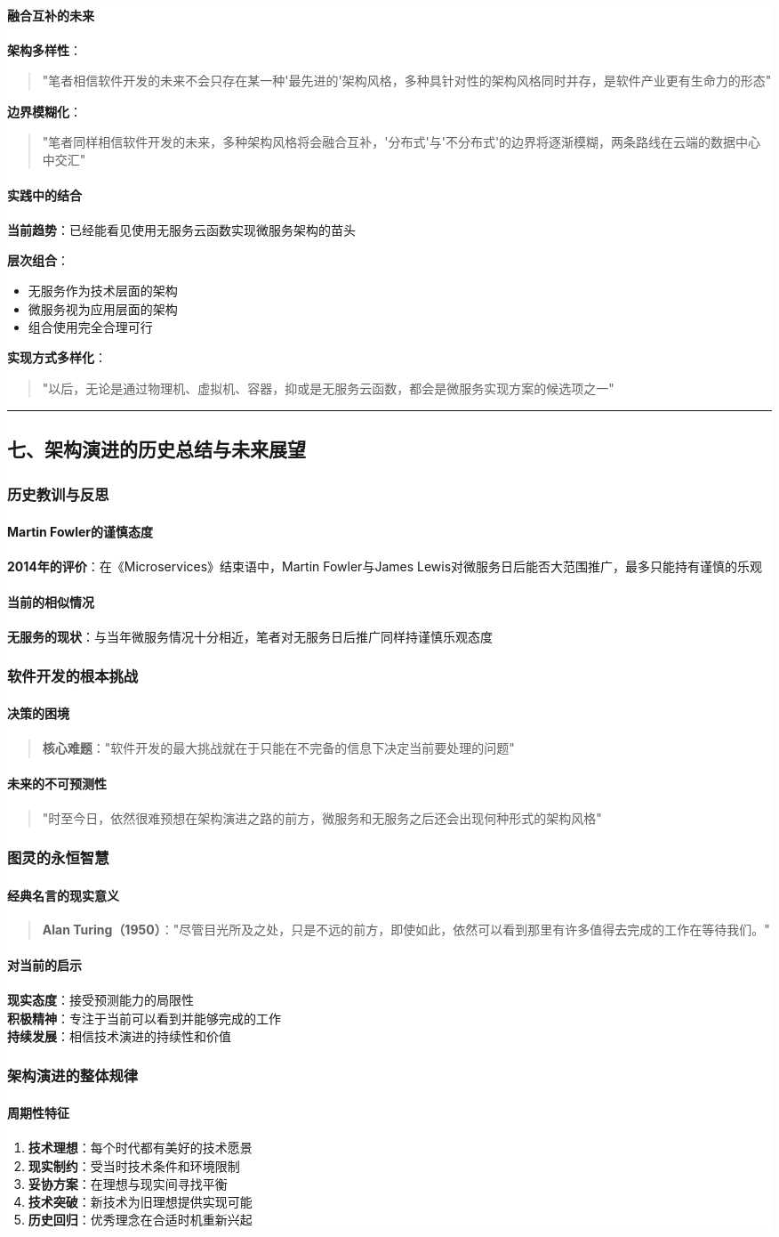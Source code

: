 #### 融合互补的未来
**架构多样性**：
> "笔者相信软件开发的未来不会只存在某一种'最先进的'架构风格，多种具针对性的架构风格同时并存，是软件产业更有生命力的形态"

**边界模糊化**：
> "笔者同样相信软件开发的未来，多种架构风格将会融合互补，'分布式'与'不分布式'的边界将逐渐模糊，两条路线在云端的数据中心中交汇"

#### 实践中的结合
**当前趋势**：已经能看见使用无服务云函数实现微服务架构的苗头

**层次组合**：
- 无服务作为技术层面的架构
- 微服务视为应用层面的架构
- 组合使用完全合理可行

**实现方式多样化**：
> "以后，无论是通过物理机、虚拟机、容器，抑或是无服务云函数，都会是微服务实现方案的候选项之一"

---

## 七、架构演进的历史总结与未来展望

### 历史教训与反思

#### Martin Fowler的谨慎态度
**2014年的评价**：在《Microservices》结束语中，Martin Fowler与James Lewis对微服务日后能否大范围推广，最多只能持有谨慎的乐观

#### 当前的相似情况
**无服务的现状**：与当年微服务情况十分相近，笔者对无服务日后推广同样持谨慎乐观态度

### 软件开发的根本挑战

#### 决策的困境
> **核心难题**："软件开发的最大挑战就在于只能在不完备的信息下决定当前要处理的问题"

#### 未来的不可预测性
> "时至今日，依然很难预想在架构演进之路的前方，微服务和无服务之后还会出现何种形式的架构风格"

### 图灵的永恒智慧

#### 经典名言的现实意义
> **Alan Turing（1950）**："尽管目光所及之处，只是不远的前方，即使如此，依然可以看到那里有许多值得去完成的工作在等待我们。"

#### 对当前的启示
**现实态度**：接受预测能力的局限性  
**积极精神**：专注于当前可以看到并能够完成的工作  
**持续发展**：相信技术演进的持续性和价值

### 架构演进的整体规律

#### 周期性特征
1. **技术理想**：每个时代都有美好的技术愿景
2. **现实制约**：受当时技术条件和环境限制
3. **妥协方案**：在理想与现实间寻找平衡
4. **技术突破**：新技术为旧理想提供实现可能
5. **历史回归**：优秀理念在合适时机重新兴起
